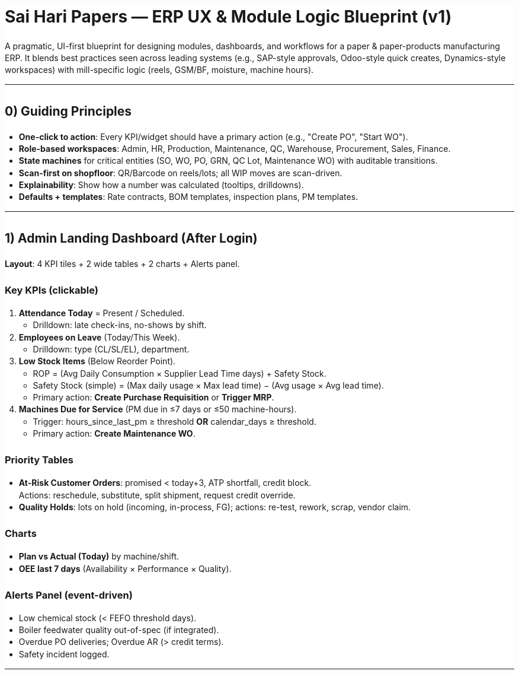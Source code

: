 # Sai Hari Papers — ERP UX & Module Logic Blueprint (v1)

A pragmatic, UI-first blueprint for designing modules, dashboards, and workflows for a paper & paper-products manufacturing ERP. It blends best practices seen across leading systems (e.g., SAP-style approvals, Odoo-style quick creates, Dynamics-style workspaces) with mill-specific logic (reels, GSM/BF, moisture, machine hours).

---

## 0) Guiding Principles
- **One-click to action**: Every KPI/widget should have a primary action (e.g., "Create PO", "Start WO").
- **Role-based workspaces**: Admin, HR, Production, Maintenance, QC, Warehouse, Procurement, Sales, Finance.
- **State machines** for critical entities (SO, WO, PO, GRN, QC Lot, Maintenance WO) with auditable transitions.
- **Scan-first on shopfloor**: QR/Barcode on reels/lots; all WIP moves are scan-driven.
- **Explainability**: Show how a number was calculated (tooltips, drilldowns).
- **Defaults + templates**: Rate contracts, BOM templates, inspection plans, PM templates.

---

## 1) Admin Landing Dashboard (After Login)
**Layout**: 4 KPI tiles + 2 wide tables + 2 charts + Alerts panel.

### Key KPIs (clickable)
1) **Attendance Today** = Present / Scheduled.  
   - Drilldown: late check-ins, no-shows by shift.
2) **Employees on Leave** (Today/This Week).  
   - Drilldown: type (CL/SL/EL), department.
3) **Low Stock Items** (Below Reorder Point).  
   - ROP = (Avg Daily Consumption × Supplier Lead Time days) + Safety Stock.  
   - Safety Stock (simple) = (Max daily usage × Max lead time) − (Avg usage × Avg lead time).  
   - Primary action: **Create Purchase Requisition** or **Trigger MRP**.
4) **Machines Due for Service** (PM due in ≤7 days or ≤50 machine-hours).  
   - Trigger: hours_since_last_pm ≥ threshold **OR** calendar_days ≥ threshold.  
   - Primary action: **Create Maintenance WO**.

### Priority Tables
- **At-Risk Customer Orders**: promised < today+3, ATP shortfall, credit block.  
  Actions: reschedule, substitute, split shipment, request credit override.
- **Quality Holds**: lots on hold (incoming, in-process, FG); actions: re-test, rework, scrap, vendor claim.

### Charts
- **Plan vs Actual (Today)** by machine/shift.  
- **OEE last 7 days** (Availability × Performance × Quality).

### Alerts Panel (event-driven)
- Low chemical stock (< FEFO threshold days).  
- Boiler feedwater quality out-of-spec (if integrated).  
- Overdue PO deliveries; Overdue AR (> credit terms).  
- Safety incident logged.

---